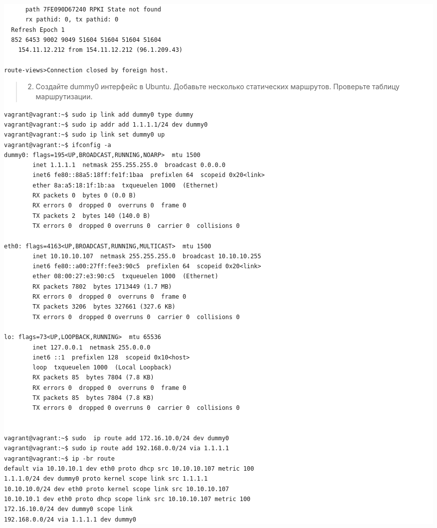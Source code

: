 ```
      path 7FE090D67240 RPKI State not found
      rx pathid: 0, tx pathid: 0
  Refresh Epoch 1
  852 6453 9002 9049 51604 51604 51604 51604
    154.11.12.212 from 154.11.12.212 (96.1.209.43)

route-views>Connection closed by foreign host.
```

> 2. Создайте dummy0 интерфейс в Ubuntu. Добавьте несколько статических маршрутов. Проверьте таблицу маршрутизации.

```
vagrant@vagrant:~$ sudo ip link add dummy0 type dummy
vagrant@vagrant:~$ sudo ip addr add 1.1.1.1/24 dev dummy0
vagrant@vagrant:~$ sudo ip link set dummy0 up
vagrant@vagrant:~$ ifconfig -a
dummy0: flags=195<UP,BROADCAST,RUNNING,NOARP>  mtu 1500
        inet 1.1.1.1  netmask 255.255.255.0  broadcast 0.0.0.0
        inet6 fe80::88a5:18ff:fe1f:1baa  prefixlen 64  scopeid 0x20<link>
        ether 8a:a5:18:1f:1b:aa  txqueuelen 1000  (Ethernet)
        RX packets 0  bytes 0 (0.0 B)
        RX errors 0  dropped 0  overruns 0  frame 0
        TX packets 2  bytes 140 (140.0 B)
        TX errors 0  dropped 0 overruns 0  carrier 0  collisions 0

eth0: flags=4163<UP,BROADCAST,RUNNING,MULTICAST>  mtu 1500
        inet 10.10.10.107  netmask 255.255.255.0  broadcast 10.10.10.255
        inet6 fe80::a00:27ff:fee3:90c5  prefixlen 64  scopeid 0x20<link>
        ether 08:00:27:e3:90:c5  txqueuelen 1000  (Ethernet)
        RX packets 7802  bytes 1713449 (1.7 MB)
        RX errors 0  dropped 0  overruns 0  frame 0
        TX packets 3206  bytes 327661 (327.6 KB)
        TX errors 0  dropped 0 overruns 0  carrier 0  collisions 0

lo: flags=73<UP,LOOPBACK,RUNNING>  mtu 65536
        inet 127.0.0.1  netmask 255.0.0.0
        inet6 ::1  prefixlen 128  scopeid 0x10<host>
        loop  txqueuelen 1000  (Local Loopback)
        RX packets 85  bytes 7804 (7.8 KB)
        RX errors 0  dropped 0  overruns 0  frame 0
        TX packets 85  bytes 7804 (7.8 KB)
        TX errors 0  dropped 0 overruns 0  carrier 0  collisions 0


vagrant@vagrant:~$ sudo  ip route add 172.16.10.0/24 dev dummy0
vagrant@vagrant:~$ sudo ip route add 192.168.0.0/24 via 1.1.1.1
vagrant@vagrant:~$ ip -br route
default via 10.10.10.1 dev eth0 proto dhcp src 10.10.10.107 metric 100
1.1.1.0/24 dev dummy0 proto kernel scope link src 1.1.1.1
10.10.10.0/24 dev eth0 proto kernel scope link src 10.10.10.107
10.10.10.1 dev eth0 proto dhcp scope link src 10.10.10.107 metric 100
172.16.10.0/24 dev dummy0 scope link
192.168.0.0/24 via 1.1.1.1 dev dummy0

```
